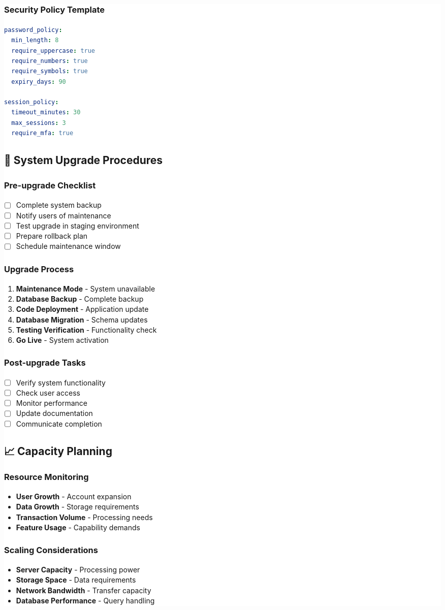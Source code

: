 ### Security Policy Template
```yaml
password_policy:
  min_length: 8
  require_uppercase: true
  require_numbers: true
  require_symbols: true
  expiry_days: 90

session_policy:
  timeout_minutes: 30
  max_sessions: 3
  require_mfa: true
```

## 🔄 System Upgrade Procedures

### Pre-upgrade Checklist
- [ ] Complete system backup
- [ ] Notify users of maintenance
- [ ] Test upgrade in staging environment
- [ ] Prepare rollback plan
- [ ] Schedule maintenance window

### Upgrade Process
1. **Maintenance Mode** - System unavailable
2. **Database Backup** - Complete backup
3. **Code Deployment** - Application update
4. **Database Migration** - Schema updates
5. **Testing Verification** - Functionality check
6. **Go Live** - System activation

### Post-upgrade Tasks
- [ ] Verify system functionality
- [ ] Check user access
- [ ] Monitor performance
- [ ] Update documentation
- [ ] Communicate completion

## 📈 Capacity Planning

### Resource Monitoring
- **User Growth** - Account expansion
- **Data Growth** - Storage requirements
- **Transaction Volume** - Processing needs
- **Feature Usage** - Capability demands

### Scaling Considerations
- **Server Capacity** - Processing power
- **Storage Space** - Data requirements
- **Network Bandwidth** - Transfer capacity
- **Database Performance** - Query handling
